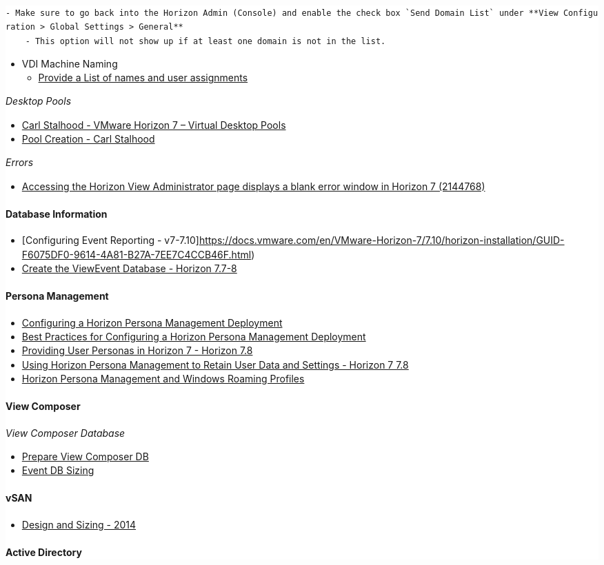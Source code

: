 	- Make sure to go back into the Horizon Admin (Console) and enable the check box `Send Domain List` under **View Configuration > Global Settings > General**
		- This option will not show up if at least one domain is not in the list.
- VDI Machine Naming
	- [Provide a List of names and user assignments](https://docs.vmware.com/en/VMware-Horizon-7/7.8/horizon-virtual-desktops/GUID-F9A7022F-6CB0-482E-9D72-C912F117C240.html)

*Desktop Pools*

- [Carl Stalhood - VMware Horizon 7 – Virtual Desktop Pools](https://www.carlstalhood.com/vmware-horizon-7-virtual-desktop-pools/)
- [Pool Creation - Carl Stalhood](https://www.carlstalhood.com/vmware-horizon-7-virtual-desktop-pools/#prep)

*Errors*

- [Accessing the Horizon View Administrator page displays a blank error window in Horizon 7 (2144768)](https://kb.vmware.com/s/article/2144768)

#### Database Information

- [Configuring Event Reporting - v7-7.10]https://docs.vmware.com/en/VMware-Horizon-7/7.10/horizon-installation/GUID-F6075DF0-9614-4A81-B27A-7EE7C4CCB46F.html)
- [Create the ViewEvent Database - Horizon 7.7-8](https://www.virtuallyboring.com/vmware-horizon-view-7-create-events-database/)


#### Persona Management 

- [Configuring a Horizon Persona Management Deployment](https://docs.vmware.com/en/VMware-Horizon-7/7.8/horizon-virtual-desktops/GUID-E9411421-EE62-4870-98CA-ADEE7B70EB32.html)
- [Best Practices for Configuring a Horizon Persona Management Deployment](https://docs.vmware.com/en/VMware-Horizon-7/7.8/horizon-virtual-desktops/GUID-574E2280-E796-4946-8CE4-6617683B5BE3.html)
- [Providing User Personas in Horizon 7 - Horizon 7.8](https://docs.vmware.com/en/VMware-Horizon-7/7.8/horizon-virtual-desktops/GUID-F9F1320A-F6BC-4120-8A8D-2D5F73F79335.html)
- [Using Horizon Persona Management to Retain User Data and Settings - Horizon 7 7.8](https://docs.vmware.com/en/VMware-Horizon-7/7.8/horizon-architecture-planning/GUID-05B1BE12-8DD2-4EAE-A3E2-B52CDB6DFC32.html)
- [Horizon Persona Management and Windows Roaming Profiles](https://docs.vmware.com/en/VMware-Horizon-7/7.8/horizon-virtual-desktops/GUID-E158A9D4-5FCD-4A61-B987-D01622A96FBF.html)


#### View Composer

*View Composer Database*

- [Prepare View Composer DB](https://docs.vmware.com/en/VMware-Horizon-7/7.0/com.vmware.horizon-view.installation.doc/GUID-4CF63F93-8AEC-4840-9EEF-2D60F3E6C6D1.html)
- [Event DB Sizing](http://myvirtualcloud.net/vmware-view-database-sizing/)


#### vSAN

- [Design and Sizing - 2014](https://www.vmware.com/content/dam/digitalmarketing/vmware/en/pdf/whitepaper/products/vsan/vmw-tmd-virt-san-dsn-szing-guid-horizon-view-white-paper.pdf)


#### Active Directory
